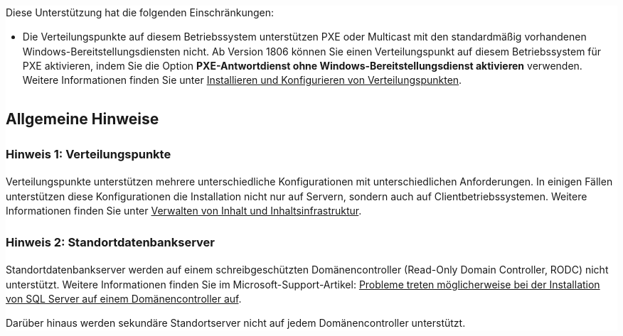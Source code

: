 Diese Unterstützung hat die folgenden Einschränkungen:  

- Die Verteilungspunkte auf diesem Betriebssystem unterstützen PXE oder Multicast mit den standardmäßig vorhandenen Windows-Bereitstellungsdiensten nicht. Ab Version 1806 können Sie einen Verteilungspunkt auf diesem Betriebssystem für PXE aktivieren, indem Sie die Option **PXE-Antwortdienst ohne Windows-Bereitstellungsdienst aktivieren** verwenden. Weitere Informationen finden Sie unter [Installieren und Konfigurieren von Verteilungspunkten](../../servers/deploy/configure/install-and-configure-distribution-points.md#bkmk_config-pxe).  

## <a name="general-notes"></a>Allgemeine Hinweise

### <a name="note-1-distribution-points"></a><a name="bkmk_note1"></a> Hinweis 1: Verteilungspunkte

Verteilungspunkte unterstützen mehrere unterschiedliche Konfigurationen mit unterschiedlichen Anforderungen. In einigen Fällen unterstützen diese Konfigurationen die Installation nicht nur auf Servern, sondern auch auf Clientbetriebssystemen. Weitere Informationen finden Sie unter [Verwalten von Inhalt und Inhaltsinfrastruktur](../../servers/deploy/configure/manage-content-and-content-infrastructure.md).  

### <a name="note-2-site-database-servers"></a><a name="bkmk_note2"></a> Hinweis 2: Standortdatenbankserver

Standortdatenbankserver werden auf einem schreibgeschützten Domänencontroller (Read-Only Domain Controller, RODC) nicht unterstützt. Weitere Informationen finden Sie im Microsoft-Support-Artikel: [Probleme treten möglicherweise bei der Installation von SQL Server auf einem Domänencontroller auf](https://support.microsoft.com/help/2032911). 

Darüber hinaus werden sekundäre Standortserver nicht auf jedem Domänencontroller unterstützt.  
